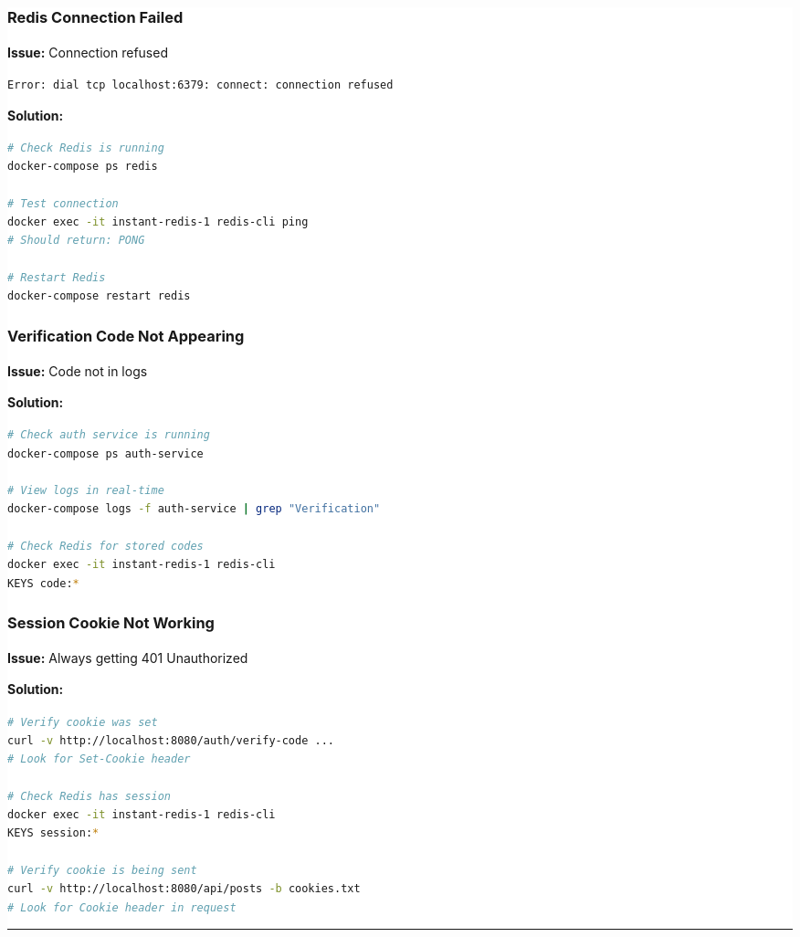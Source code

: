 ### Redis Connection Failed

**Issue:** Connection refused
```
Error: dial tcp localhost:6379: connect: connection refused
```

**Solution:**
```bash
# Check Redis is running
docker-compose ps redis

# Test connection
docker exec -it instant-redis-1 redis-cli ping
# Should return: PONG

# Restart Redis
docker-compose restart redis
```

### Verification Code Not Appearing

**Issue:** Code not in logs

**Solution:**
```bash
# Check auth service is running
docker-compose ps auth-service

# View logs in real-time
docker-compose logs -f auth-service | grep "Verification"

# Check Redis for stored codes
docker exec -it instant-redis-1 redis-cli
KEYS code:*
```

### Session Cookie Not Working

**Issue:** Always getting 401 Unauthorized

**Solution:**
```bash
# Verify cookie was set
curl -v http://localhost:8080/auth/verify-code ...
# Look for Set-Cookie header

# Check Redis has session
docker exec -it instant-redis-1 redis-cli
KEYS session:*

# Verify cookie is being sent
curl -v http://localhost:8080/api/posts -b cookies.txt
# Look for Cookie header in request
```

---